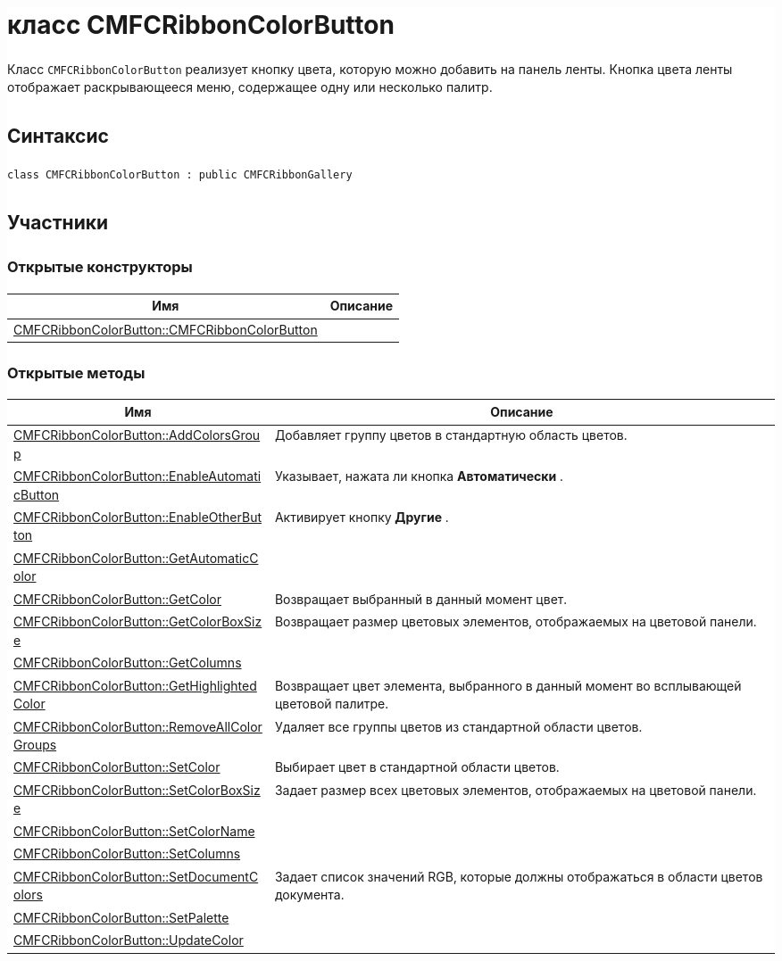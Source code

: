 # <a name="cmfcribboncolorbutton-class"></a>класс CMFCRibbonColorButton
Класс `CMFCRibbonColorButton` реализует кнопку цвета, которую можно добавить на панель ленты. Кнопка цвета ленты отображает раскрывающееся меню, содержащее одну или несколько палитр.  
  
## <a name="syntax"></a>Синтаксис  
  
```  
class CMFCRibbonColorButton : public CMFCRibbonGallery  
```  
  
## <a name="members"></a>Участники  
  
### <a name="public-constructors"></a>Открытые конструкторы  
  
|Имя|Описание|  
|----------|-----------------|  
|[CMFCRibbonColorButton::CMFCRibbonColorButton](#cmfcribboncolorbutton)||  
  
### <a name="public-methods"></a>Открытые методы  
  
|Имя|Описание|  
|----------|-----------------|  
|[CMFCRibbonColorButton::AddColorsGroup](#addcolorsgroup)|Добавляет группу цветов в стандартную область цветов.|  
|[CMFCRibbonColorButton::EnableAutomaticButton](#enableautomaticbutton)|Указывает, нажата ли кнопка **Автоматически** .|  
|[CMFCRibbonColorButton::EnableOtherButton](#enableotherbutton)|Активирует кнопку **Другие** .|  
|[CMFCRibbonColorButton::GetAutomaticColor](#getautomaticcolor)||  
|[CMFCRibbonColorButton::GetColor](#getcolor)|Возвращает выбранный в данный момент цвет.|  
|[CMFCRibbonColorButton::GetColorBoxSize](#getcolorboxsize)|Возвращает размер цветовых элементов, отображаемых на цветовой панели.|  
|[CMFCRibbonColorButton::GetColumns](#getcolumns)||  
|[CMFCRibbonColorButton::GetHighlightedColor](#gethighlightedcolor)|Возвращает цвет элемента, выбранного в данный момент во всплывающей цветовой палитре.|  
|[CMFCRibbonColorButton::RemoveAllColorGroups](#removeallcolorgroups)|Удаляет все группы цветов из стандартной области цветов.|  
|[CMFCRibbonColorButton::SetColor](#setcolor)|Выбирает цвет в стандартной области цветов.|  
|[CMFCRibbonColorButton::SetColorBoxSize](#setcolorboxsize)|Задает размер всех цветовых элементов, отображаемых на цветовой панели.|  
|[CMFCRibbonColorButton::SetColorName](#setcolorname)||  
|[CMFCRibbonColorButton::SetColumns](#setcolumns)||  
|[CMFCRibbonColorButton::SetDocumentColors](#setdocumentcolors)|Задает список значений RGB, которые должны отображаться в области цветов документа.|  
|[CMFCRibbonColorButton::SetPalette](#setpalette)||  
|[CMFCRibbonColorButton::UpdateColor](#updatecolor)||  
  